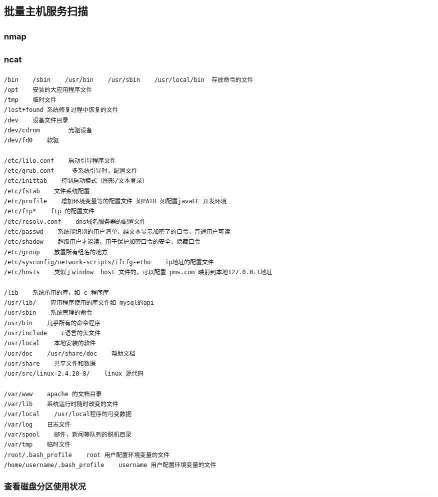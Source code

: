 ## 批量主机服务扫描

### nmap

### ncat

```
/bin    /sbin    /usr/bin    /usr/sbin    /usr/local/bin  存放命令的文件
/opt    安装的大应用程序文件
/tmp    临时文件
/lost+found 系统修复过程中恢复的文件
/dev    设备文件目录
/dev/cdrom        光驱设备
/dev/fd0    软驱

/etc/lilo.conf    启动引导程序文件
/etc/grub.conf     多系统引导时，配置文件
/etc/inittab    控制启动模式（图形/文本登录）
/etc/fstab    文件系统配置
/etc/profile    增加环境变量等的配置文件 如PATH 如配置javaEE 开发环境
/etc/ftp*    ftp 的配置文件
/etc/resolv.conf    dns域名服务器的配置文件
/etc/passwd    系统能识别的用户清单，纯文本显示加密了的口令，普通用户可读
/etc/shadow    超级用户才能读，用于保护加密口令的安全，隐藏口令
/etc/group    放置所有组名的地方
/etc/sysconfig/network-scripts/ifcfg-etho    ip地址的配置文件
/etc/hosts    类似于window  host 文件的，可以配置 pms.com 映射到本地127.0.0.1地址

/lib    系统所用的库，如 c 程序库
/usr/lib/    应用程序使用的库文件如 mysql的api
/usr/sbin    系统管理的命令
/usr/bin    几乎所有的命令程序
/usr/include    c语言的头文件
/usr/local    本地安装的软件
/usr/doc    /usr/share/doc    帮助文档
/usr/share    共享文件和数据
/usr/src/linux-2.4.20-8/    linux 源代码

/var/www    apache 的文档目录
/var/lib    系统运行时随时改变的文件
/var/local    /usr/local程序的可变数据
/var/log    日志文件
/var/spool    邮件，新闻等队列的脱机目录
/var/tmp    临时文件
/root/.bash_profile    root 用户配置环境变量的文件
/home/username/.bash_profile    username 用户配置环境变量的文件
```

### 查看磁盘分区使用状况
